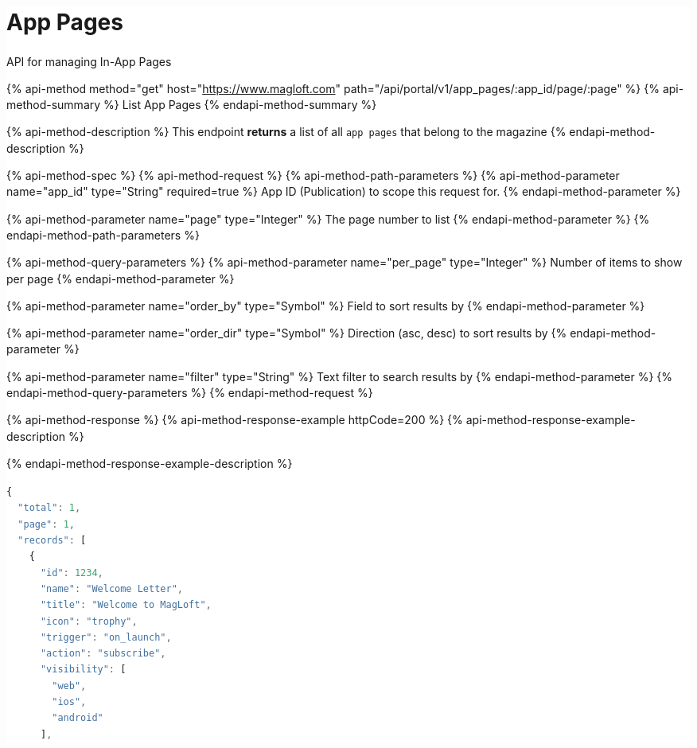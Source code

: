 # App Pages

API for managing In-App Pages

{% api-method method="get" host="https://www.magloft.com" path="/api/portal/v1/app\_pages/:app\_id/page/:page" %}
{% api-method-summary %}
List App Pages
{% endapi-method-summary %}

{% api-method-description %}
This endpoint **returns** a list of all `app pages` that belong to the magazine
{% endapi-method-description %}

{% api-method-spec %}
{% api-method-request %}
{% api-method-path-parameters %}
{% api-method-parameter name="app\_id" type="String" required=true %}
App ID \(Publication\) to scope this request for.
{% endapi-method-parameter %}

{% api-method-parameter name="page" type="Integer" %}
The page number to list
{% endapi-method-parameter %}
{% endapi-method-path-parameters %}

{% api-method-query-parameters %}
{% api-method-parameter name="per\_page" type="Integer" %}
Number of items to show per page
{% endapi-method-parameter %}

{% api-method-parameter name="order\_by" type="Symbol" %}
Field to sort results by
{% endapi-method-parameter %}

{% api-method-parameter name="order\_dir" type="Symbol" %}
Direction \(asc, desc\) to sort results by
{% endapi-method-parameter %}

{% api-method-parameter name="filter" type="String" %}
Text filter to search results by
{% endapi-method-parameter %}
{% endapi-method-query-parameters %}
{% endapi-method-request %}

{% api-method-response %}
{% api-method-response-example httpCode=200 %}
{% api-method-response-example-description %}

{% endapi-method-response-example-description %}

```javascript
{
  "total": 1,
  "page": 1,
  "records": [
    {
      "id": 1234,
      "name": "Welcome Letter",
      "title": "Welcome to MagLoft",
      "icon": "trophy",
      "trigger": "on_launch",
      "action": "subscribe",
      "visibility": [
        "web",
        "ios",
        "android"
      ],
```